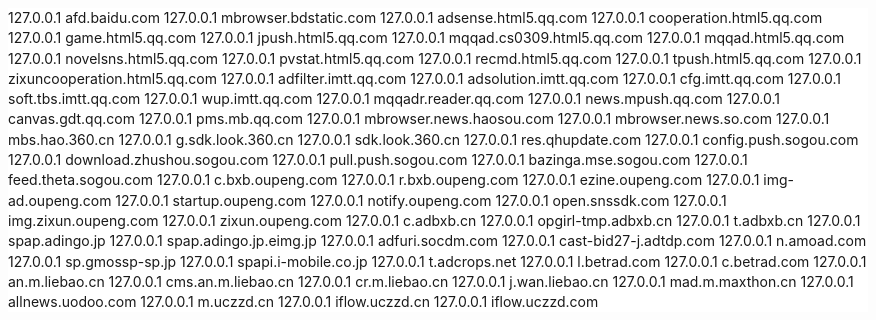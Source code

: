 127.0.0.1 afd.baidu.com
127.0.0.1 mbrowser.bdstatic.com
127.0.0.1 adsense.html5.qq.com
127.0.0.1 cooperation.html5.qq.com
127.0.0.1 game.html5.qq.com
127.0.0.1 jpush.html5.qq.com
127.0.0.1 mqqad.cs0309.html5.qq.com
127.0.0.1 mqqad.html5.qq.com
127.0.0.1 novelsns.html5.qq.com
127.0.0.1 pvstat.html5.qq.com
127.0.0.1 recmd.html5.qq.com
127.0.0.1 tpush.html5.qq.com
127.0.0.1 zixuncooperation.html5.qq.com
127.0.0.1 adfilter.imtt.qq.com
127.0.0.1 adsolution.imtt.qq.com
127.0.0.1 cfg.imtt.qq.com
127.0.0.1 soft.tbs.imtt.qq.com
127.0.0.1 wup.imtt.qq.com
127.0.0.1 mqqadr.reader.qq.com
127.0.0.1 news.mpush.qq.com
127.0.0.1 canvas.gdt.qq.com
127.0.0.1 pms.mb.qq.com
127.0.0.1 mbrowser.news.haosou.com
127.0.0.1 mbrowser.news.so.com
127.0.0.1 mbs.hao.360.cn
127.0.0.1 g.sdk.look.360.cn
127.0.0.1 sdk.look.360.cn
127.0.0.1 res.qhupdate.com
127.0.0.1 config.push.sogou.com
127.0.0.1 download.zhushou.sogou.com
127.0.0.1 pull.push.sogou.com
127.0.0.1 bazinga.mse.sogou.com
127.0.0.1 feed.theta.sogou.com
127.0.0.1 c.bxb.oupeng.com
127.0.0.1 r.bxb.oupeng.com
127.0.0.1 ezine.oupeng.com
127.0.0.1 img-ad.oupeng.com
127.0.0.1 startup.oupeng.com
127.0.0.1 notify.oupeng.com
127.0.0.1 open.snssdk.com
127.0.0.1 img.zixun.oupeng.com
127.0.0.1 zixun.oupeng.com
127.0.0.1 c.adbxb.cn
127.0.0.1 opgirl-tmp.adbxb.cn
127.0.0.1 t.adbxb.cn
127.0.0.1 spap.adingo.jp
127.0.0.1 spap.adingo.jp.eimg.jp
127.0.0.1 adfuri.socdm.com
127.0.0.1 cast-bid27-j.adtdp.com
127.0.0.1 n.amoad.com
127.0.0.1 sp.gmossp-sp.jp
127.0.0.1 spapi.i-mobile.co.jp
127.0.0.1 t.adcrops.net
127.0.0.1 l.betrad.com
127.0.0.1 c.betrad.com
127.0.0.1 an.m.liebao.cn
127.0.0.1 cms.an.m.liebao.cn
127.0.0.1 cr.m.liebao.cn
127.0.0.1 j.wan.liebao.cn
127.0.0.1 mad.m.maxthon.cn
127.0.0.1 allnews.uodoo.com
127.0.0.1 m.uczzd.cn
127.0.0.1 iflow.uczzd.cn
127.0.0.1 iflow.uczzd.com